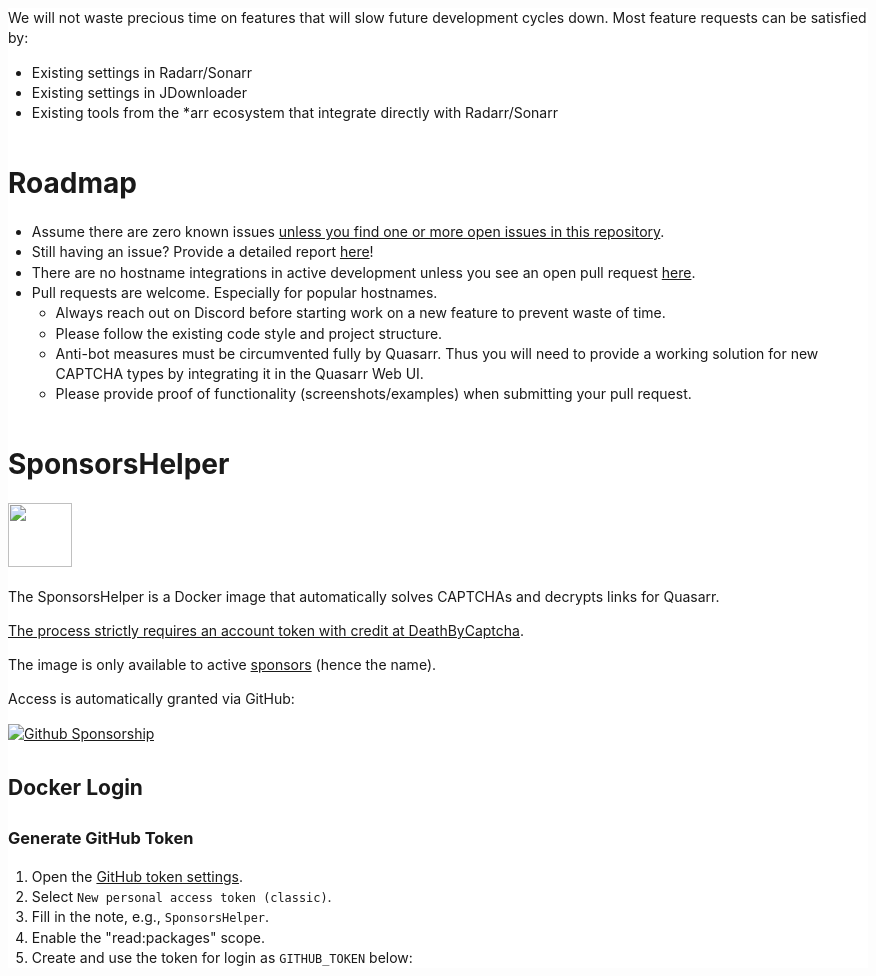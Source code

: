 We will not waste precious time on features that will slow future development cycles down.
Most feature requests can be satisfied by:

- Existing settings in Radarr/Sonarr
- Existing settings in JDownloader
- Existing tools from the *arr ecosystem that integrate directly with Radarr/Sonarr

# Roadmap

- Assume there are zero known
  issues [unless you find one or more open issues in this repository](https://github.com/rix1337/Quasarr/issues).
- Still having an issue? Provide a detailed report [here](https://github.com/rix1337/Quasarr/issues/new/choose)!
- There are no hostname integrations in active development unless you see an open pull request
  [here](https://github.com/rix1337/Quasarr/pulls).
- Pull requests are welcome. Especially for popular hostnames.
    - Always reach out on Discord before starting work on a new feature to prevent waste of time.
    - Please follow the existing code style and project structure.
    - Anti-bot measures must be circumvented fully by Quasarr. Thus you will need to provide a working solution for new
      CAPTCHA types by integrating it in the Quasarr Web UI.
    - Please provide proof of functionality (screenshots/examples) when submitting your pull request.

# SponsorsHelper

<img src="https://imgur.com/iHBqLwT.png" data-canonical-src="https://imgur.com/iHBqLwT.png" width="64" height="64" />

The SponsorsHelper is a Docker image that automatically solves CAPTCHAs and decrypts links for Quasarr.

[The process strictly requires an account token with credit at DeathByCaptcha](https://deathbycaptcha.com/register?refid=6184288242b).

The image is only available to active [sponsors](https://github.com/users/rix1337/sponsorship) (hence the name).

Access is automatically granted via GitHub:

[![Github Sponsorship](https://img.shields.io/badge/support-me-red.svg)](https://github.com/users/rix1337/sponsorship)

## Docker Login

### Generate GitHub Token

1. Open the [GitHub token settings](https://github.com/settings/tokens/new).
2. Select `New personal access token (classic)`.
3. Fill in the note, e.g., `SponsorsHelper`.
4. Enable the "read:packages" scope.
5. Create and use the token for login as `GITHUB_TOKEN` below:
